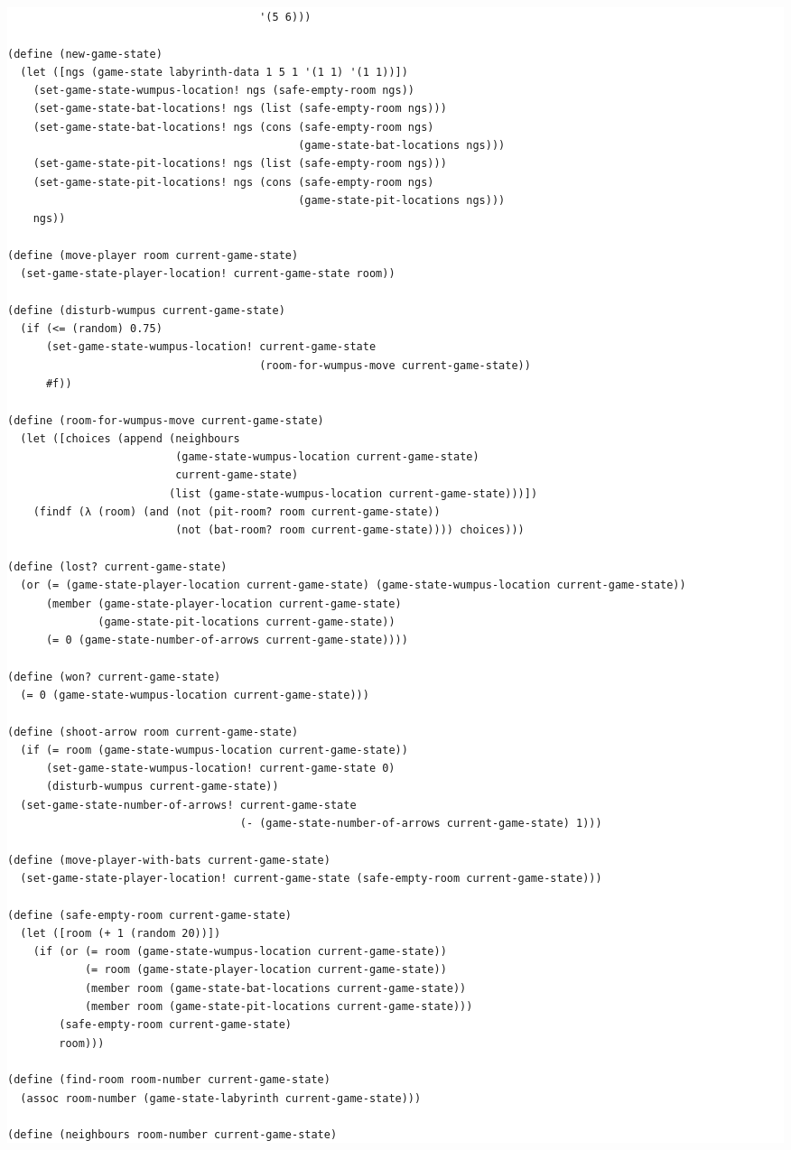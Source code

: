 ```racket
                                       '(5 6)))

(define (new-game-state)
  (let ([ngs (game-state labyrinth-data 1 5 1 '(1 1) '(1 1))])
    (set-game-state-wumpus-location! ngs (safe-empty-room ngs))
    (set-game-state-bat-locations! ngs (list (safe-empty-room ngs)))
    (set-game-state-bat-locations! ngs (cons (safe-empty-room ngs)
                                             (game-state-bat-locations ngs)))
    (set-game-state-pit-locations! ngs (list (safe-empty-room ngs)))
    (set-game-state-pit-locations! ngs (cons (safe-empty-room ngs)
                                             (game-state-pit-locations ngs)))
    ngs))

(define (move-player room current-game-state)
  (set-game-state-player-location! current-game-state room))

(define (disturb-wumpus current-game-state)
  (if (<= (random) 0.75)
      (set-game-state-wumpus-location! current-game-state
                                       (room-for-wumpus-move current-game-state))
      #f))

(define (room-for-wumpus-move current-game-state)
  (let ([choices (append (neighbours
                          (game-state-wumpus-location current-game-state)
                          current-game-state)
                         (list (game-state-wumpus-location current-game-state)))])
    (findf (λ (room) (and (not (pit-room? room current-game-state))
                          (not (bat-room? room current-game-state)))) choices)))

(define (lost? current-game-state)
  (or (= (game-state-player-location current-game-state) (game-state-wumpus-location current-game-state))
      (member (game-state-player-location current-game-state)
              (game-state-pit-locations current-game-state))
      (= 0 (game-state-number-of-arrows current-game-state))))

(define (won? current-game-state)
  (= 0 (game-state-wumpus-location current-game-state)))

(define (shoot-arrow room current-game-state)
  (if (= room (game-state-wumpus-location current-game-state))
      (set-game-state-wumpus-location! current-game-state 0)
      (disturb-wumpus current-game-state))
  (set-game-state-number-of-arrows! current-game-state
                                    (- (game-state-number-of-arrows current-game-state) 1)))

(define (move-player-with-bats current-game-state)
  (set-game-state-player-location! current-game-state (safe-empty-room current-game-state)))

(define (safe-empty-room current-game-state)
  (let ([room (+ 1 (random 20))])
    (if (or (= room (game-state-wumpus-location current-game-state))
            (= room (game-state-player-location current-game-state))
            (member room (game-state-bat-locations current-game-state))
            (member room (game-state-pit-locations current-game-state)))
        (safe-empty-room current-game-state)
        room)))

(define (find-room room-number current-game-state)
  (assoc room-number (game-state-labyrinth current-game-state)))

(define (neighbours room-number current-game-state)
```